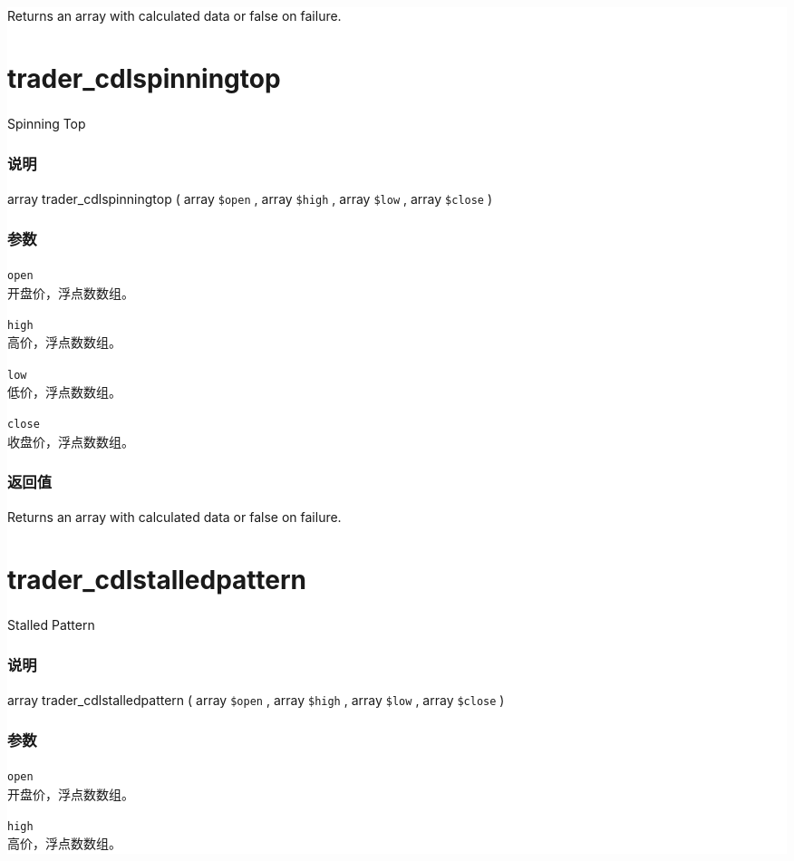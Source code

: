 Returns an array with calculated data or false on failure.

trader\_cdlspinningtop
======================

Spinning Top

### 说明

<span class="type">array</span> <span
class="methodname">trader\_cdlspinningtop</span> ( <span
class="methodparam"><span class="type">array</span> `$open`</span> ,
<span class="methodparam"><span class="type">array</span> `$high`</span>
, <span class="methodparam"><span class="type">array</span>
`$low`</span> , <span class="methodparam"><span
class="type">array</span> `$close`</span> )

### 参数

`open`  
开盘价，浮点数数组。

`high`  
高价，浮点数数组。

`low`  
低价，浮点数数组。

`close`  
收盘价，浮点数数组。

### 返回值

Returns an array with calculated data or false on failure.

trader\_cdlstalledpattern
=========================

Stalled Pattern

### 说明

<span class="type">array</span> <span
class="methodname">trader\_cdlstalledpattern</span> ( <span
class="methodparam"><span class="type">array</span> `$open`</span> ,
<span class="methodparam"><span class="type">array</span> `$high`</span>
, <span class="methodparam"><span class="type">array</span>
`$low`</span> , <span class="methodparam"><span
class="type">array</span> `$close`</span> )

### 参数

`open`  
开盘价，浮点数数组。

`high`  
高价，浮点数数组。
